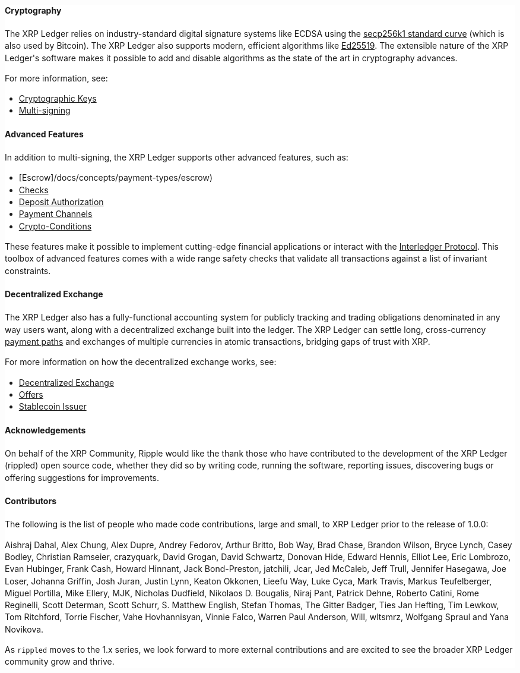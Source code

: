 #### Cryptography

The XRP Ledger relies on industry-standard digital signature systems like ECDSA using the [secp256k1 standard curve](http://www.secg.org/sec2-v2.pdf) (which is also used by Bitcoin). The XRP Ledger also supports modern, efficient algorithms like [Ed25519](https://ed25519.cr.yp.to/). The extensible nature of the XRP Ledger's software makes it possible to add and disable algorithms as the state of the art in cryptography advances.

For more information, see:

* [Cryptographic Keys](/docs/concepts/accounts/cryptographic-keys)  
* [Multi-signing](/docs/concepts/accounts/multi-signing)

#### Advanced Features

In addition to multi-signing, the XRP Ledger supports other advanced features, such as:

* [Escrow]/docs/concepts/payment-types/escrow)
* [Checks](/docs/concepts/payment-types/checks)
* [Deposit Authorization](/docs/concepts/accounts/depositauth)  
* [Payment Channels](/docs/concepts/payment-types/payment-channels)  
* [Crypto-Conditions](https://tools.ietf.org/html/draft-thomas-crypto-conditions-04)

These features make it possible to implement cutting-edge financial applications or interact with the [Interledger Protocol](https://interledger.org/). This toolbox of advanced features comes with a wide range safety checks that validate all transactions against a list of invariant constraints.

#### Decentralized Exchange

The XRP Ledger also has a fully-functional accounting system for publicly tracking and trading obligations denominated in any way users want, along with a decentralized exchange built into the ledger. The XRP Ledger can settle long, cross-currency [payment paths](/docs/concepts/tokens/fungible-tokens/paths) and exchanges of multiple currencies in atomic transactions, bridging gaps of trust with XRP.

For more information on how the decentralized exchange works, see:

* [Decentralized Exchange](/docs/concepts/tokens/decentralized-exchange)  
* [Offers](/docs/concepts/tokens/decentralized-exchange/offers)
* [Stablecoin Issuer](/docs/use-cases/tokenization/stablecoin-issuer)

#### Acknowledgements

On behalf of the XRP Community, Ripple would like the thank those who have contributed to the development of the XRP Ledger (rippled) open source code, whether they did so by writing code, running the software, reporting issues, discovering bugs or offering suggestions for improvements.

#### Contributors

The following is the list of people who made code contributions, large and small, to XRP Ledger prior to the release of 1.0.0:

Aishraj Dahal, Alex Chung, Alex Dupre, Andrey Fedorov, Arthur Britto, Bob Way, Brad Chase, Brandon Wilson, Bryce Lynch, Casey Bodley, Christian Ramseier, crazyquark, David Grogan, David Schwartz, Donovan Hide, Edward Hennis, Elliot Lee, Eric Lombrozo, Evan Hubinger, Frank Cash, Howard Hinnant, Jack Bond-Preston, jatchili, Jcar, Jed McCaleb, Jeff Trull, Jennifer Hasegawa, Joe Loser, Johanna Griffin, Josh Juran, Justin Lynn, Keaton Okkonen, Lieefu Way, Luke Cyca, Mark Travis, Markus Teufelberger, Miguel Portilla, Mike Ellery, MJK, Nicholas Dudfield, Nikolaos D. Bougalis, Niraj Pant, Patrick Dehne, Roberto Catini, Rome Reginelli, Scott Determan, Scott Schurr, S. Matthew English, Stefan Thomas, The Gitter Badger, Ties Jan Hefting, Tim Lewkow, Tom Ritchford, Torrie Fischer, Vahe Hovhannisyan, Vinnie Falco, Warren Paul Anderson, Will, wltsmrz, Wolfgang Spraul and Yana Novikova.

As `rippled` moves to the 1.x series, we look forward to more external contributions and are excited to see the broader XRP Ledger community grow and thrive.
